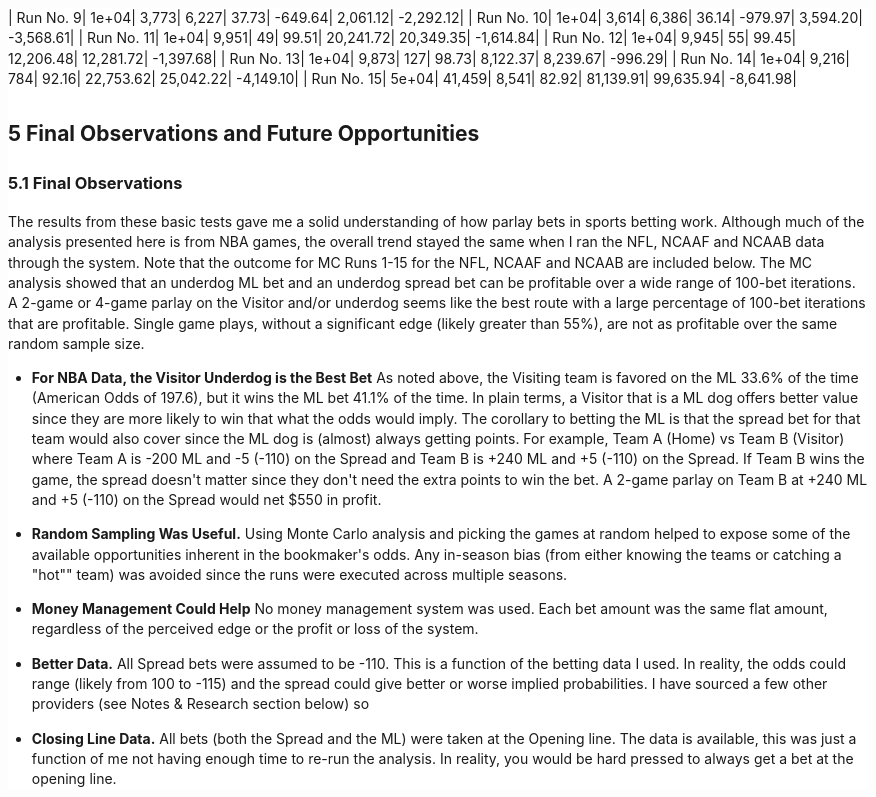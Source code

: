 |  Run No. 9|      1e+04|               3,773|           6,227|                   37.73|                    -649.64|        2,061.12|        -2,292.12|
| Run No. 10|      1e+04|               3,614|           6,386|                   36.14|                    -979.97|        3,594.20|        -3,568.61|
| Run No. 11|      1e+04|               9,951|              49|                   99.51|                  20,241.72|       20,349.35|        -1,614.84|
| Run No. 12|      1e+04|               9,945|              55|                   99.45|                  12,206.48|       12,281.72|        -1,397.68|
| Run No. 13|      1e+04|               9,873|             127|                   98.73|                   8,122.37|        8,239.67|          -996.29|
| Run No. 14|      1e+04|               9,216|             784|                   92.16|                  22,753.62|       25,042.22|        -4,149.10|
| Run No. 15|      5e+04|              41,459|           8,541|                   82.92|                  81,139.91|       99,635.94|        -8,641.98|

## 5 Final Observations and Future Opportunities

### 5.1 Final Observations

The results from these basic tests gave me a solid understanding of how parlay bets in sports betting work. Although much of the analysis presented here is from NBA games, the overall trend stayed the same when I ran the NFL, NCAAF and NCAAB data through the system. Note that the outcome for MC Runs 1-15 for the NFL, NCAAF and NCAAB are included below.  The MC analysis showed that an underdog ML bet and an underdog spread bet can be profitable over a wide range of 100-bet iterations.  A 2-game or 4-game parlay on the Visitor and/or underdog seems like the best route with a large percentage of 100-bet iterations that are profitable.  Single game plays, without a significant edge (likely greater than 55%), are not as profitable over the same random sample size.

* **For NBA Data, the Visitor Underdog is the Best Bet** As noted above, the Visiting team is favored on the ML 33.6% of the time (American Odds of 197.6), but it wins the ML bet 41.1% of the time. In plain terms, a Visitor that is a ML dog offers better value since they are more likely to win that what the odds would imply.  The corollary to betting the ML is that the spread bet for that team would also cover since the ML dog is (almost) always getting points.  For example, Team A (Home) vs Team B (Visitor) where Team A is -200 ML and -5 (-110) on the Spread and Team B is +240 ML and +5 (-110) on the Spread.  If Team B wins the game, the spread doesn't matter since they don't need the extra points to win the bet.  A 2-game parlay on Team B at +240 ML and +5 (-110) on the Spread would net $550 in profit.  

* **Random Sampling Was Useful.** Using Monte Carlo analysis and picking the games at random helped to expose some of the available opportunities inherent in the bookmaker's odds.  Any in-season bias (from either knowing the teams or catching a "hot"" team) was avoided since the runs were executed across multiple seasons.

* **Money Management Could Help** No money management system was used.  Each bet amount was the same flat amount, regardless of the perceived edge or the profit or loss of the system.

* **Better Data.** All Spread bets were assumed to be -110.  This is a function of the betting data I used. In reality, the odds could range (likely from 100 to -115) and the spread could give better or worse implied probabilities. I have sourced a few other providers (see Notes & Research section below) so 

* **Closing Line Data.** All bets (both the Spread and the ML) were taken at the Opening line. The data is available, this was just a function of me not having enough time to re-run the analysis.  In reality, you would be hard pressed to always get a bet at the opening line.
